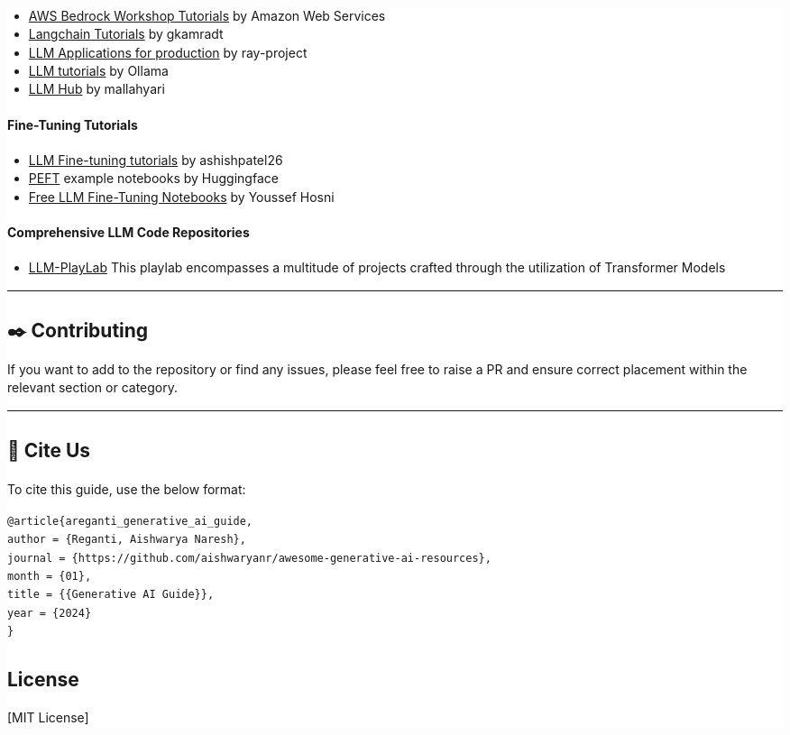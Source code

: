- [AWS Bedrock Workshop Tutorials](https://github.com/aws-samples/amazon-bedrock-workshop) by Amazon Web Services
- [Langchain Tutorials](https://github.com/gkamradt/langchain-tutorials) by gkamradt
- [LLM Applications for production](https://github.com/ray-project/llm-applications/tree/main) by ray-project
- [LLM tutorials](https://github.com/ollama/ollama/tree/main/examples) by Ollama
- [LLM Hub](https://github.com/mallahyari/llm-hub) by mallahyari

#### Fine-Tuning Tutorials

- [LLM Fine-tuning tutorials](https://github.com/ashishpatel26/LLM-Finetuning) by ashishpatel26
- [PEFT](https://github.com/huggingface/peft/tree/main/examples) example notebooks by Huggingface
- [Free LLM Fine-Tuning Notebooks](https://levelup.gitconnected.com/14-free-large-language-models-fine-tuning-notebooks-532055717cb7) by Youssef Hosni


#### Comprehensive LLM Code Repositories 
- [LLM-PlayLab](https://github.com/Sakil786/LLM-PlayLab) This playlab encompasses a multitude of projects crafted through the utilization of Transformer Models


---

## :black_nib: Contributing

If you want to add to the repository or find any issues, please feel free to raise a PR and ensure correct placement within the relevant section or category.

---

## :pushpin: Cite Us

To cite this guide, use the below format:

```
@article{areganti_generative_ai_guide,
author = {Reganti, Aishwarya Naresh},
journal = {https://github.com/aishwaryanr/awesome-generative-ai-resources},
month = {01},
title = {{Generative AI Guide}},
year = {2024}
}
```

## License

[MIT License]
